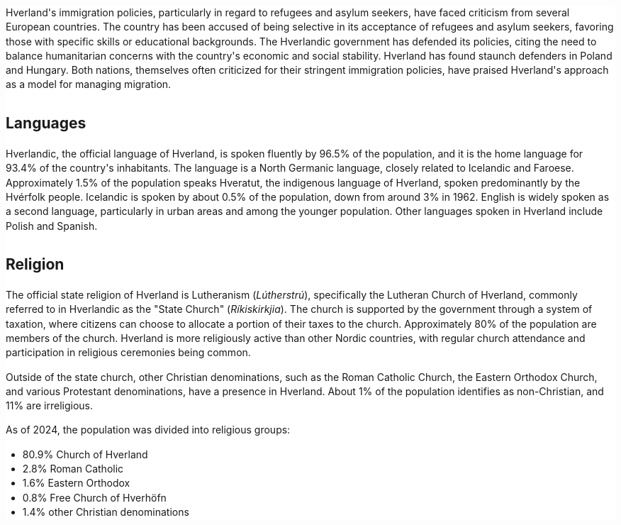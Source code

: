 Hverland's immigration policies, particularly in regard to refugees and asylum seekers, have faced criticism from several European countries. The country has been accused of being selective in its acceptance of refugees and asylum seekers, favoring those with specific skills or educational backgrounds. The Hverlandic government has defended its policies, citing the need to balance humanitarian concerns with the country's economic and social stability. Hverland has found staunch defenders in Poland and Hungary. Both nations, themselves often criticized for their stringent immigration policies, have praised Hverland's approach as a model for managing migration.

## Languages
Hverlandic, the official language of Hverland, is spoken fluently by 96.5% of the population, and it is the home language for 93.4% of the country's inhabitants. The language is a North Germanic language, closely related to Icelandic and Faroese. Approximately 1.5% of the population speaks Hveratut, the indigenous language of Hverland, spoken predominantly by the Hvérfolk people. Icelandic is spoken by about 0.5% of the population, down from around 3% in 1962. English is widely spoken as a second language, particularly in urban areas and among the younger population. Other languages spoken in Hverland include Polish and Spanish.

## Religion
The official state religion of Hverland is Lutheranism (*Lútherstrú*), specifically the Lutheran Church of Hverland, commonly referred to in Hverlandic as the "State Church" (*Ríkiskirkjia*). The church is supported by the government through a system of taxation, where citizens can choose to allocate a portion of their taxes to the church. Approximately 80% of the population are members of the church. Hverland is more religiously active than other Nordic countries, with regular church attendance and participation in religious ceremonies being common. 

Outside of the state church, other Christian denominations, such as the Roman Catholic Church, the Eastern Orthodox Church, and various Protestant denominations, have a presence in Hverland. About 1% of the population identifies as non-Christian, and 11% are irreligious. 

As of 2024, the population was divided into religious groups:
* 80.9% Church of Hverland
* 2.8% Roman Catholic
* 1.6% Eastern Orthodox
* 0.8% Free Church of Hverhöfn
* 1.4% other Christian denominations
